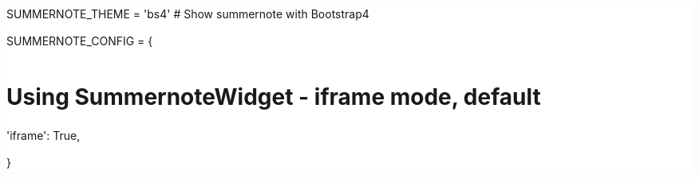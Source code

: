 
SUMMERNOTE_THEME = 'bs4'  # Show summernote with Bootstrap4


SUMMERNOTE_CONFIG = {
   # Using SummernoteWidget - iframe mode, default
   'iframe': True,

}
